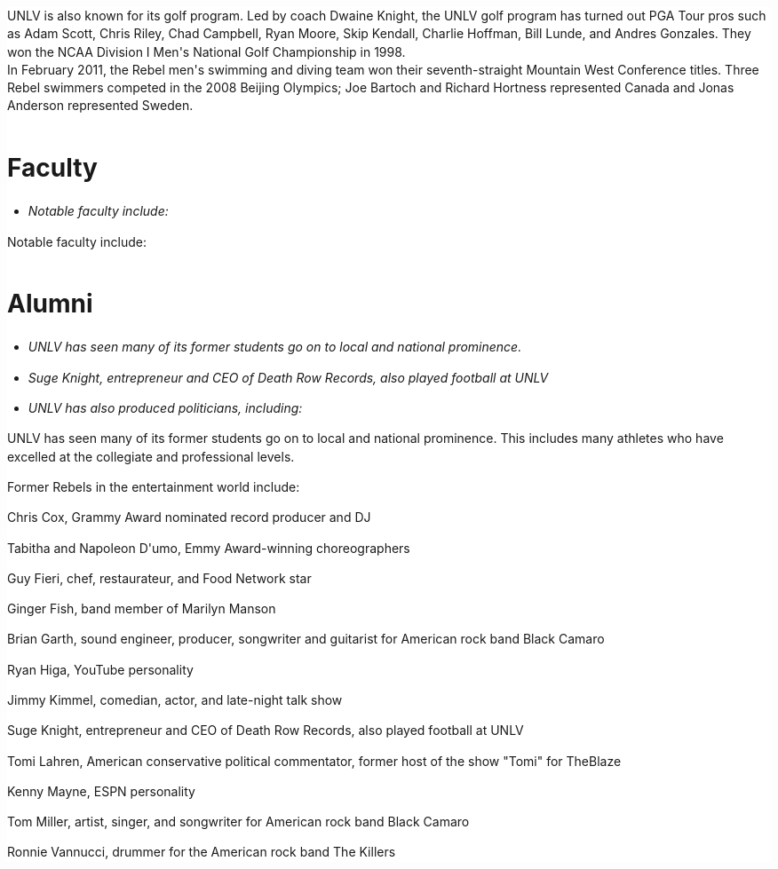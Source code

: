 UNLV is also known for its golf program. Led by coach Dwaine Knight, the
UNLV golf program has turned out PGA Tour pros such as Adam Scott, Chris
Riley, Chad Campbell, Ryan Moore, Skip Kendall, Charlie Hoffman, Bill
Lunde, and Andres Gonzales. They won the NCAA Division I Men's National
Golf Championship in 1998.\
In February 2011, the Rebel men's swimming and diving team won their
seventh-straight Mountain West Conference titles. Three Rebel swimmers
competed in the 2008 Beijing Olympics; Joe Bartoch and Richard Hortness
represented Canada and Jonas Anderson represented Sweden.

Faculty
=======

-   *Notable faculty include:*

Notable faculty include:

Alumni
======

-   *UNLV has seen many of its former students go on to local and
    national prominence.*

-   *Suge Knight, entrepreneur and CEO of Death Row Records, also played
    football at UNLV*

-   *UNLV has also produced politicians, including:*

UNLV has seen many of its former students go on to local and national
prominence. This includes many athletes who have excelled at the
collegiate and professional levels.

Former Rebels in the entertainment world include:

Chris Cox, Grammy Award nominated record producer and DJ

Tabitha and Napoleon D'umo, Emmy Award-winning choreographers

Guy Fieri, chef, restaurateur, and Food Network star

Ginger Fish, band member of Marilyn Manson

Brian Garth, sound engineer, producer, songwriter and guitarist for
American rock band Black Camaro

Ryan Higa, YouTube personality

Jimmy Kimmel, comedian, actor, and late-night talk show

Suge Knight, entrepreneur and CEO of Death Row Records, also played
football at UNLV

Tomi Lahren, American conservative political commentator, former host of
the show "Tomi" for TheBlaze

Kenny Mayne, ESPN personality

Tom Miller, artist, singer, and songwriter for American rock band Black
Camaro

Ronnie Vannucci, drummer for the American rock band The Killers
